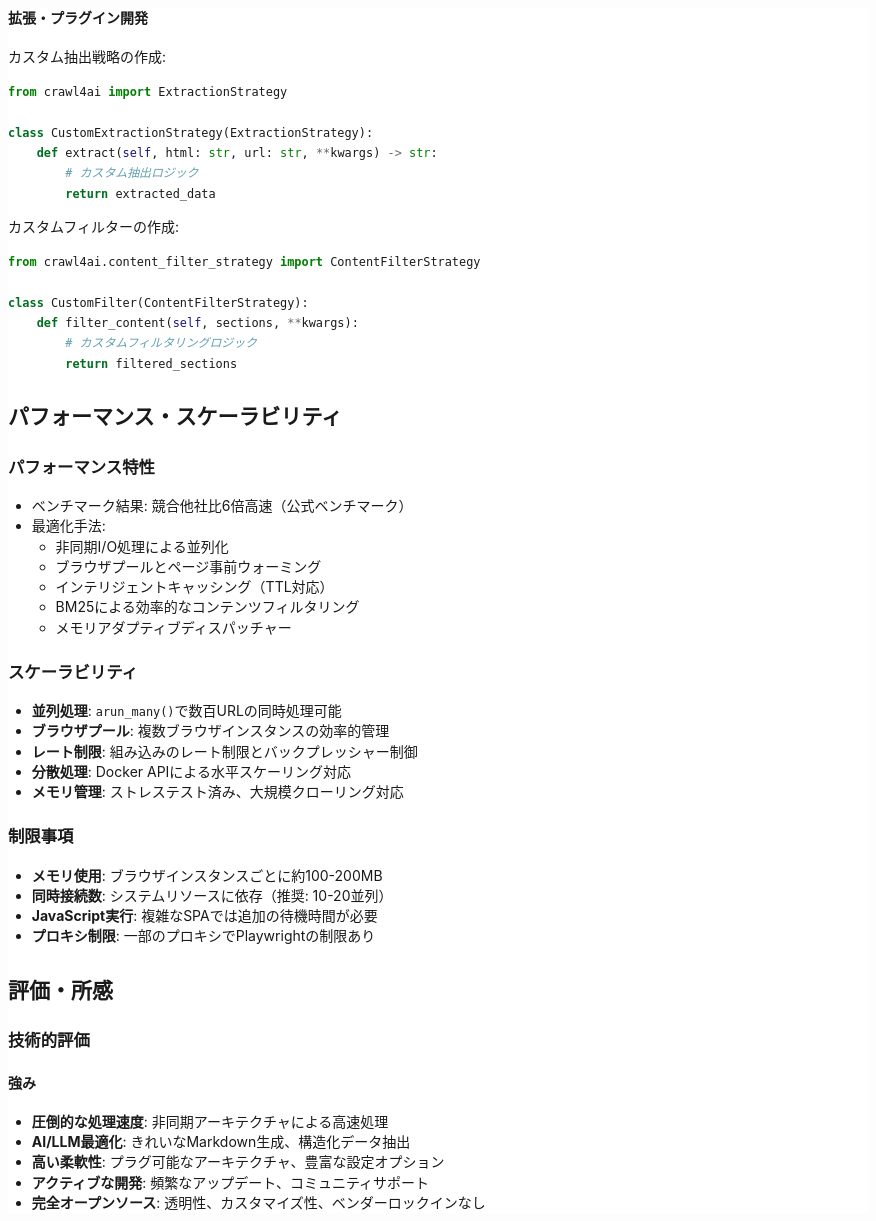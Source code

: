 #### 拡張・プラグイン開発
カスタム抽出戦略の作成:
```python
from crawl4ai import ExtractionStrategy

class CustomExtractionStrategy(ExtractionStrategy):
    def extract(self, html: str, url: str, **kwargs) -> str:
        # カスタム抽出ロジック
        return extracted_data
```

カスタムフィルターの作成:
```python
from crawl4ai.content_filter_strategy import ContentFilterStrategy

class CustomFilter(ContentFilterStrategy):
    def filter_content(self, sections, **kwargs):
        # カスタムフィルタリングロジック
        return filtered_sections
```

## パフォーマンス・スケーラビリティ
### パフォーマンス特性
- ベンチマーク結果: 競合他社比6倍高速（公式ベンチマーク）
- 最適化手法:
  - 非同期I/O処理による並列化
  - ブラウザプールとページ事前ウォーミング
  - インテリジェントキャッシング（TTL対応）
  - BM25による効率的なコンテンツフィルタリング
  - メモリアダプティブディスパッチャー

### スケーラビリティ
- **並列処理**: `arun_many()`で数百URLの同時処理可能
- **ブラウザプール**: 複数ブラウザインスタンスの効率的管理
- **レート制限**: 組み込みのレート制限とバックプレッシャー制御
- **分散処理**: Docker APIによる水平スケーリング対応
- **メモリ管理**: ストレステスト済み、大規模クローリング対応

### 制限事項
- **メモリ使用**: ブラウザインスタンスごとに約100-200MB
- **同時接続数**: システムリソースに依存（推奨: 10-20並列）
- **JavaScript実行**: 複雑なSPAでは追加の待機時間が必要
- **プロキシ制限**: 一部のプロキシでPlaywrightの制限あり

## 評価・所感
### 技術的評価
#### 強み
- **圧倒的な処理速度**: 非同期アーキテクチャによる高速処理
- **AI/LLM最適化**: きれいなMarkdown生成、構造化データ抽出
- **高い柔軟性**: プラグ可能なアーキテクチャ、豊富な設定オプション
- **アクティブな開発**: 頻繁なアップデート、コミュニティサポート
- **完全オープンソース**: 透明性、カスタマイズ性、ベンダーロックインなし
